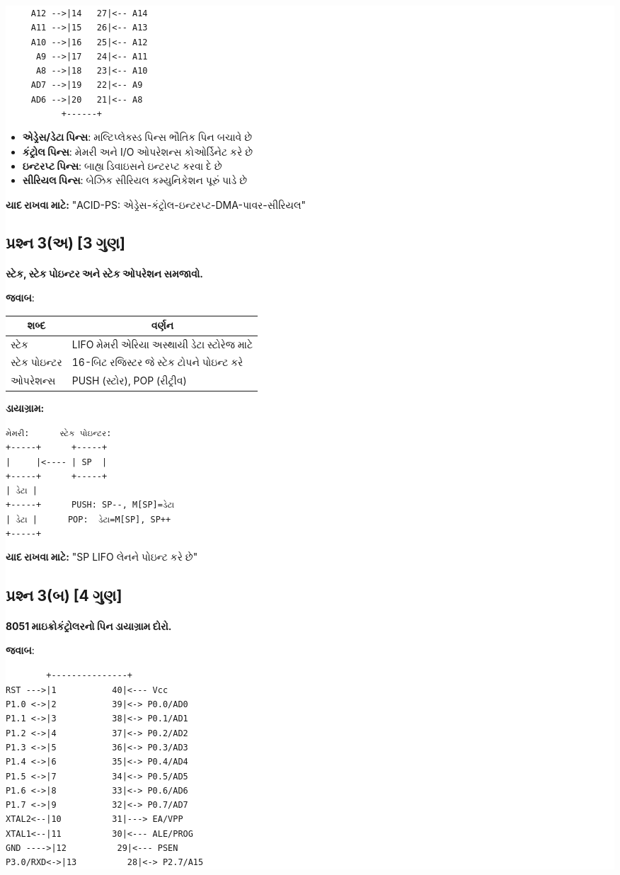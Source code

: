 ```
     A12 -->|14   27|<-- A14
     A11 -->|15   26|<-- A13
     A10 -->|16   25|<-- A12
      A9 -->|17   24|<-- A11
      A8 -->|18   23|<-- A10
     AD7 -->|19   22|<-- A9
     AD6 -->|20   21|<-- A8
           +------+
```

- **એડ્રેસ/ડેટા પિન્સ**: મલ્ટિપ્લેક્સ્ડ પિન્સ ભૌતિક પિન બચાવે છે
- **કંટ્રોલ પિન્સ**: મેમરી અને I/O ઓપરેશન્સ કોઓર્ડિનેટ કરે છે
- **ઇન્ટરપ્ટ પિન્સ**: બાહ્ય ડિવાઇસને ઇન્ટરપ્ટ કરવા દે છે
- **સીરિયલ પિન્સ**: બેઝિક સીરિયલ કમ્યુનિકેશન પૂરું પાડે છે

**યાદ રાખવા માટે:** "ACID-PS: એડ્રેસ-કંટ્રોલ-ઇન્ટરપ્ટ-DMA-પાવર-સીરિયલ"

## પ્રશ્ન 3(અ) [3 ગુણ]

**સ્ટેક, સ્ટેક પોઇન્ટર અને સ્ટેક ઓપરેશન સમજાવો.**

**જવાબ**:

| શબ્દ | વર્ણન |
|------|-------------|
| સ્ટેક | LIFO મેમરી એરિયા અસ્થાયી ડેટા સ્ટોરેજ માટે |
| સ્ટેક પોઇન્ટર | 16-બિટ રજિસ્ટર જે સ્ટેક ટોપને પોઇન્ટ કરે |
| ઓપરેશન્સ | PUSH (સ્ટોર), POP (રીટ્રીવ) |

**ડાયાગ્રામ:**

```
મેમરી:      સ્ટેક પોઇન્ટર:
+-----+      +-----+
|     |<---- | SP  |
+-----+      +-----+
| ડેટા |      
+-----+      PUSH: SP--, M[SP]=ડેટા
| ડેટા |      POP:  ડેટા=M[SP], SP++
+-----+
```

**યાદ રાખવા માટે:** "SP LIFO લેનને પોઇન્ટ કરે છે"

## પ્રશ્ન 3(બ) [4 ગુણ]

**8051 માઇક્રોકંટ્રોલરનો પિન ડાયાગ્રામ દોરો.**

**જવાબ**:

```
        +---------------+
RST --->|1           40|<--- Vcc
P1.0 <->|2           39|<-> P0.0/AD0
P1.1 <->|3           38|<-> P0.1/AD1
P1.2 <->|4           37|<-> P0.2/AD2
P1.3 <->|5           36|<-> P0.3/AD3
P1.4 <->|6           35|<-> P0.4/AD4
P1.5 <->|7           34|<-> P0.5/AD5
P1.6 <->|8           33|<-> P0.6/AD6
P1.7 <->|9           32|<-> P0.7/AD7
XTAL2<--|10          31|---> EA/VPP
XTAL1<--|11          30|<--- ALE/PROG
GND ---->|12          29|<--- PSEN
P3.0/RXD<->|13          28|<-> P2.7/A15
```